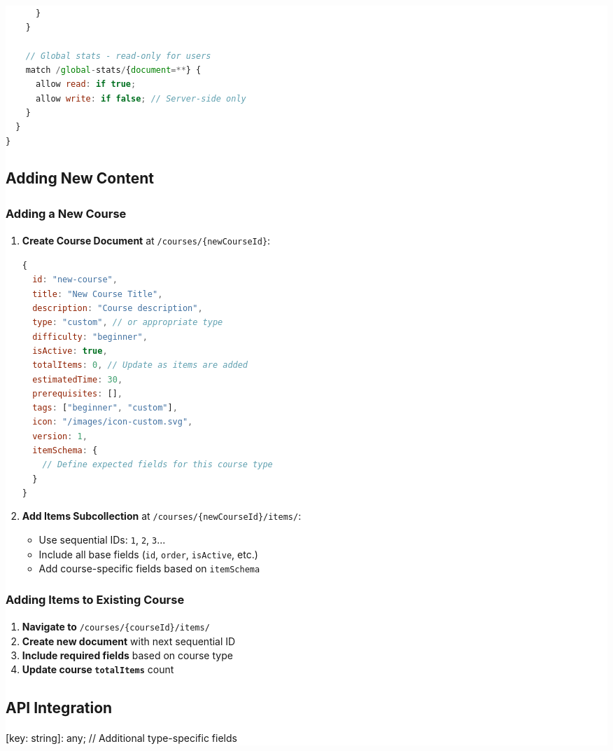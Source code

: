 ```javascript
      }
    }
    
    // Global stats - read-only for users
    match /global-stats/{document=**} {
      allow read: if true;
      allow write: if false; // Server-side only
    }
  }
}
```

## Adding New Content

### Adding a New Course

1. **Create Course Document** at `/courses/{newCourseId}`:
   ```javascript
   {
     id: "new-course",
     title: "New Course Title",
     description: "Course description",
     type: "custom", // or appropriate type
     difficulty: "beginner",
     isActive: true,
     totalItems: 0, // Update as items are added
     estimatedTime: 30,
     prerequisites: [],
     tags: ["beginner", "custom"],
     icon: "/images/icon-custom.svg",
     version: 1,
     itemSchema: {
       // Define expected fields for this course type
     }
   }
   ```

2. **Add Items Subcollection** at `/courses/{newCourseId}/items/`:
   - Use sequential IDs: `1`, `2`, `3`...
   - Include all base fields (`id`, `order`, `isActive`, etc.)
   - Add course-specific fields based on `itemSchema`

### Adding Items to Existing Course

1. **Navigate to** `/courses/{courseId}/items/`
2. **Create new document** with next sequential ID
3. **Include required fields** based on course type
4. **Update course `totalItems`** count

## API Integration


  [key: string]: any;                 // Additional type-specific fields